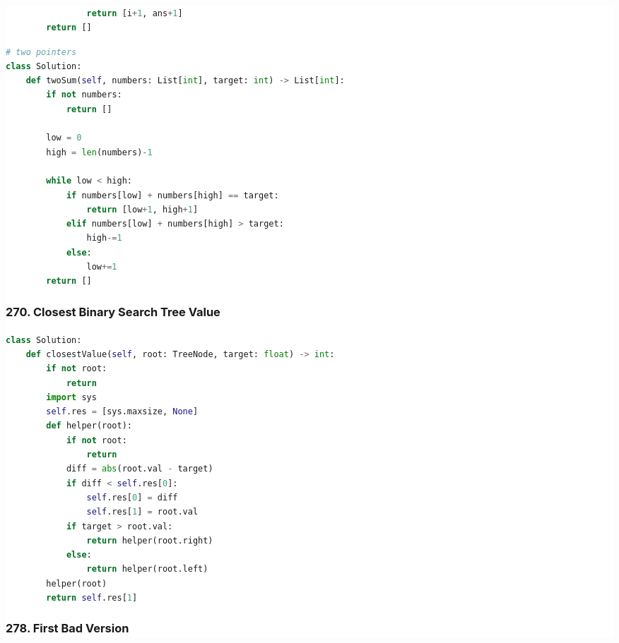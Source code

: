 ```python
                return [i+1, ans+1]
        return []
```

```python
# two pointers
class Solution:
    def twoSum(self, numbers: List[int], target: int) -> List[int]:
        if not numbers:
            return []
        
        low = 0
        high = len(numbers)-1
        
        while low < high:
            if numbers[low] + numbers[high] == target:
                return [low+1, high+1]
            elif numbers[low] + numbers[high] > target:
                high-=1
            else:
                low+=1
        return []
```



### 270. Closest Binary Search Tree Value

```python
class Solution:
    def closestValue(self, root: TreeNode, target: float) -> int:
        if not root:
            return
        import sys
        self.res = [sys.maxsize, None]
        def helper(root):
            if not root:
                return
            diff = abs(root.val - target)
            if diff < self.res[0]:
                self.res[0] = diff
                self.res[1] = root.val
            if target > root.val:
                return helper(root.right)
            else:
                return helper(root.left)
        helper(root)
        return self.res[1]
```



### 278. First Bad Version
